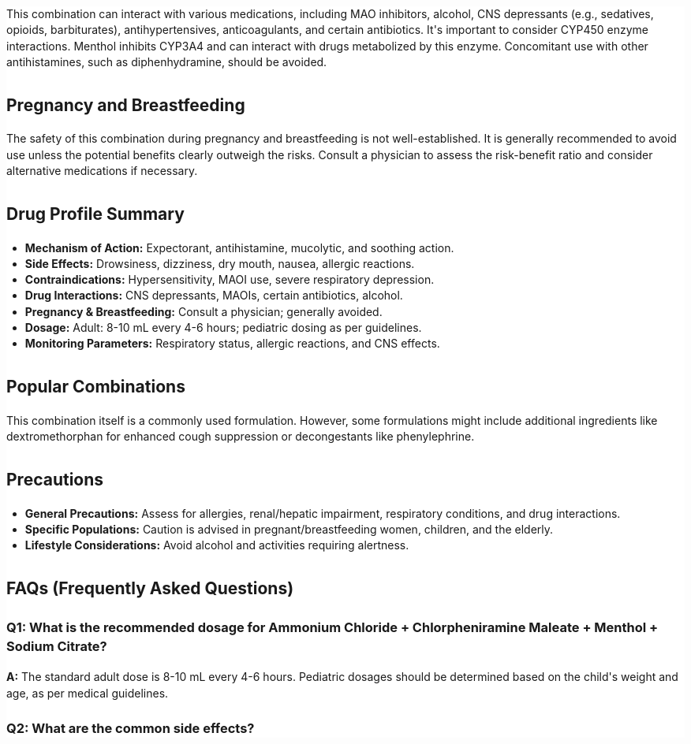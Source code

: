 This combination can interact with various medications, including MAO inhibitors, alcohol, CNS depressants (e.g., sedatives, opioids, barbiturates), antihypertensives, anticoagulants, and certain antibiotics. It's important to consider CYP450 enzyme interactions.  Menthol inhibits CYP3A4 and can interact with drugs metabolized by this enzyme. Concomitant use with other antihistamines, such as diphenhydramine, should be avoided.


## **Pregnancy and Breastfeeding**

The safety of this combination during pregnancy and breastfeeding is not well-established.  It is generally recommended to avoid use unless the potential benefits clearly outweigh the risks.  Consult a physician to assess the risk-benefit ratio and consider alternative medications if necessary.



## **Drug Profile Summary**

- **Mechanism of Action:** Expectorant, antihistamine, mucolytic, and soothing action.
- **Side Effects:** Drowsiness, dizziness, dry mouth, nausea, allergic reactions.
- **Contraindications:** Hypersensitivity, MAOI use, severe respiratory depression.
- **Drug Interactions:** CNS depressants, MAOIs, certain antibiotics, alcohol.
- **Pregnancy & Breastfeeding:** Consult a physician; generally avoided.
- **Dosage:** Adult: 8-10 mL every 4-6 hours; pediatric dosing as per guidelines.
- **Monitoring Parameters:** Respiratory status, allergic reactions, and CNS effects.


## **Popular Combinations**

This combination itself is a commonly used formulation.  However, some formulations might include additional ingredients like dextromethorphan for enhanced cough suppression or decongestants like phenylephrine.


## **Precautions**

- **General Precautions:**  Assess for allergies, renal/hepatic impairment, respiratory conditions, and drug interactions.
- **Specific Populations:**  Caution is advised in pregnant/breastfeeding women, children, and the elderly.
- **Lifestyle Considerations:** Avoid alcohol and activities requiring alertness.


## **FAQs (Frequently Asked Questions)**


### **Q1: What is the recommended dosage for Ammonium Chloride + Chlorpheniramine Maleate + Menthol + Sodium Citrate?**

**A:**  The standard adult dose is 8-10 mL every 4-6 hours. Pediatric dosages should be determined based on the child's weight and age, as per medical guidelines.

### **Q2: What are the common side effects?**

